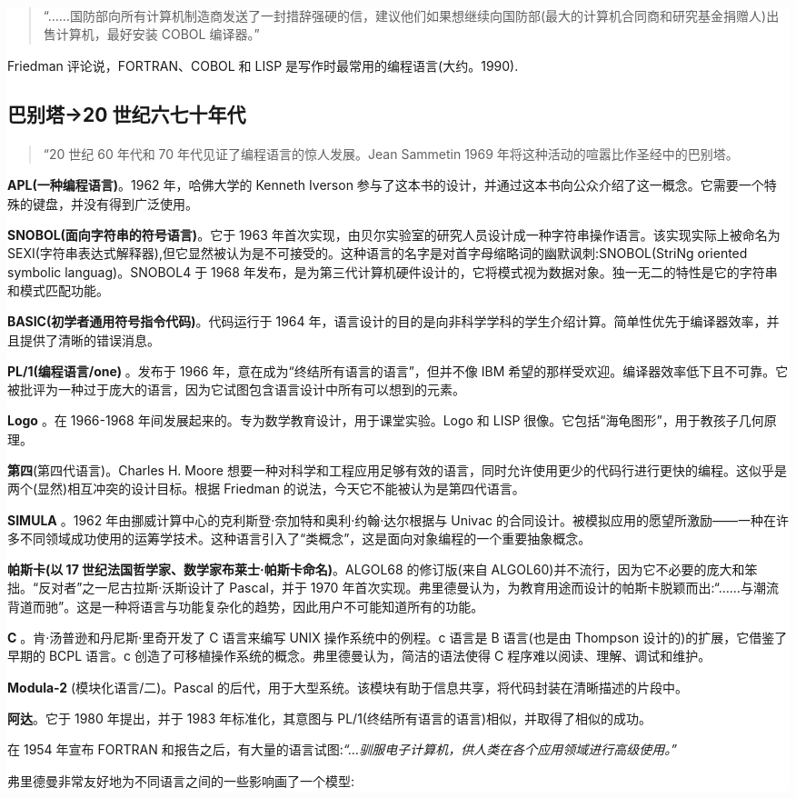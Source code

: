 > “……国防部向所有计算机制造商发送了一封措辞强硬的信，建议他们如果想继续向国防部(最大的计算机合同商和研究基金捐赠人)出售计算机，最好安装 COBOL 编译器。”

Friedman 评论说，FORTRAN、COBOL 和 LISP 是写作时最常用的编程语言(大约。1990).

## 巴别塔→20 世纪六七十年代

> “20 世纪 60 年代和 70 年代见证了编程语言的惊人发展。Jean Sammetin 1969 年将这种活动的喧嚣比作圣经中的巴别塔。

**APL(一种编程语言)**。1962 年，哈佛大学的 Kenneth Iverson 参与了这本书的设计，并通过这本书向公众介绍了这一概念。它需要一个特殊的键盘，并没有得到广泛使用。

**SNOBOL(面向字符串的符号语言)**。它于 1963 年首次实现，由贝尔实验室的研究人员设计成一种字符串操作语言。该实现实际上被命名为 SEXI(字符串表达式解释器),但它显然被认为是不可接受的。这种语言的名字是对首字母缩略词的幽默讽刺:SNOBOL(StriNg oriented symbolic languag)。SNOBOL4 于 1968 年发布，是为第三代计算机硬件设计的，它将模式视为数据对象。独一无二的特性是它的字符串和模式匹配功能。

**BASIC(初学者通用符号指令代码)**。代码运行于 1964 年，语言设计的目的是向非科学学科的学生介绍计算。简单性优先于编译器效率，并且提供了清晰的错误消息。

**PL/1(编程语言/one)** 。发布于 1966 年，意在成为“终结所有语言的语言”，但并不像 IBM 希望的那样受欢迎。编译器效率低下且不可靠。它被批评为一种过于庞大的语言，因为它试图包含语言设计中所有可以想到的元素。

**Logo** 。在 1966-1968 年间发展起来的。专为数学教育设计，用于课堂实验。Logo 和 LISP 很像。它包括“海龟图形”，用于教孩子几何原理。

**第四**(第四代语言)。Charles H. Moore 想要一种对科学和工程应用足够有效的语言，同时允许使用更少的代码行进行更快的编程。这似乎是两个(显然)相互冲突的设计目标。根据 Friedman 的说法，今天它不能被认为是第四代语言。

**SIMULA** 。1962 年由挪威计算中心的克利斯登·奈加特和奥利·约翰·达尔根据与 Univac 的合同设计。被模拟应用的愿望所激励——一种在许多不同领域成功使用的运筹学技术。这种语言引入了“类概念”，这是面向对象编程的一个重要抽象概念。

**帕斯卡(以 17 世纪法国哲学家、数学家布莱士·帕斯卡命名)**。ALGOL68 的修订版(来自 ALGOL60)并不流行，因为它不必要的庞大和笨拙。“反对者”之一尼古拉斯·沃斯设计了 Pascal，并于 1970 年首次实现。弗里德曼认为，为教育用途而设计的帕斯卡脱颖而出:“……与潮流背道而驰”。这是一种将语言与功能复杂化的趋势，因此用户不可能知道所有的功能。

**C** 。肯·汤普逊和丹尼斯·里奇开发了 C 语言来编写 UNIX 操作系统中的例程。c 语言是 B 语言(也是由 Thompson 设计的)的扩展，它借鉴了早期的 BCPL 语言。c 创造了可移植操作系统的概念。弗里德曼认为，简洁的语法使得 C 程序难以阅读、理解、调试和维护。

**Modula-2** (模块化语言/二)。Pascal 的后代，用于大型系统。该模块有助于信息共享，将代码封装在清晰描述的片段中。

**阿达**。它于 1980 年提出，并于 1983 年标准化，其意图与 PL/1(终结所有语言的语言)相似，并取得了相似的成功。

在 1954 年宣布 FORTRAN 和报告之后，有大量的语言试图:*“…驯服电子计算机，供人类在各个应用领域进行高级使用。”*

弗里德曼非常友好地为不同语言之间的一些影响画了一个模型:
